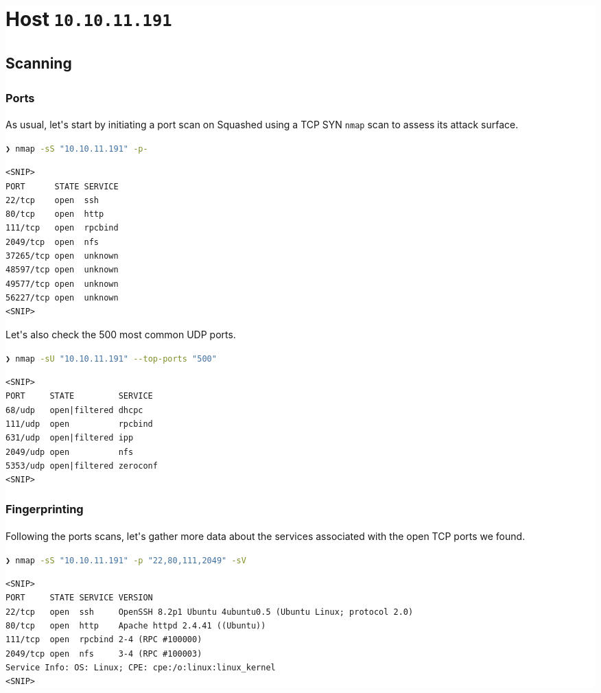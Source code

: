 # Host `10.10.11.191`

## Scanning

### Ports

As usual, let's start by initiating a port scan on Squashed using a TCP SYN
`nmap` scan to assess its attack surface.

```sh
❯ nmap -sS "10.10.11.191" -p-
```

```
<SNIP>
PORT      STATE SERVICE
22/tcp    open  ssh
80/tcp    open  http
111/tcp   open  rpcbind
2049/tcp  open  nfs
37265/tcp open  unknown
48597/tcp open  unknown
49577/tcp open  unknown
56227/tcp open  unknown
<SNIP>
```

Let's also check the 500 most common UDP ports.

```sh
❯ nmap -sU "10.10.11.191" --top-ports "500"
```

```
<SNIP>
PORT     STATE         SERVICE
68/udp   open|filtered dhcpc
111/udp  open          rpcbind
631/udp  open|filtered ipp
2049/udp open          nfs
5353/udp open|filtered zeroconf
<SNIP>
```

### Fingerprinting

Following the ports scans, let's gather more data about the services associated
with the open TCP ports we found.

```sh
❯ nmap -sS "10.10.11.191" -p "22,80,111,2049" -sV
```

```
<SNIP>
PORT     STATE SERVICE VERSION
22/tcp   open  ssh     OpenSSH 8.2p1 Ubuntu 4ubuntu0.5 (Ubuntu Linux; protocol 2.0)
80/tcp   open  http    Apache httpd 2.4.41 ((Ubuntu))
111/tcp  open  rpcbind 2-4 (RPC #100000)
2049/tcp open  nfs     3-4 (RPC #100003)
Service Info: OS: Linux; CPE: cpe:/o:linux:linux_kernel
<SNIP>
```

